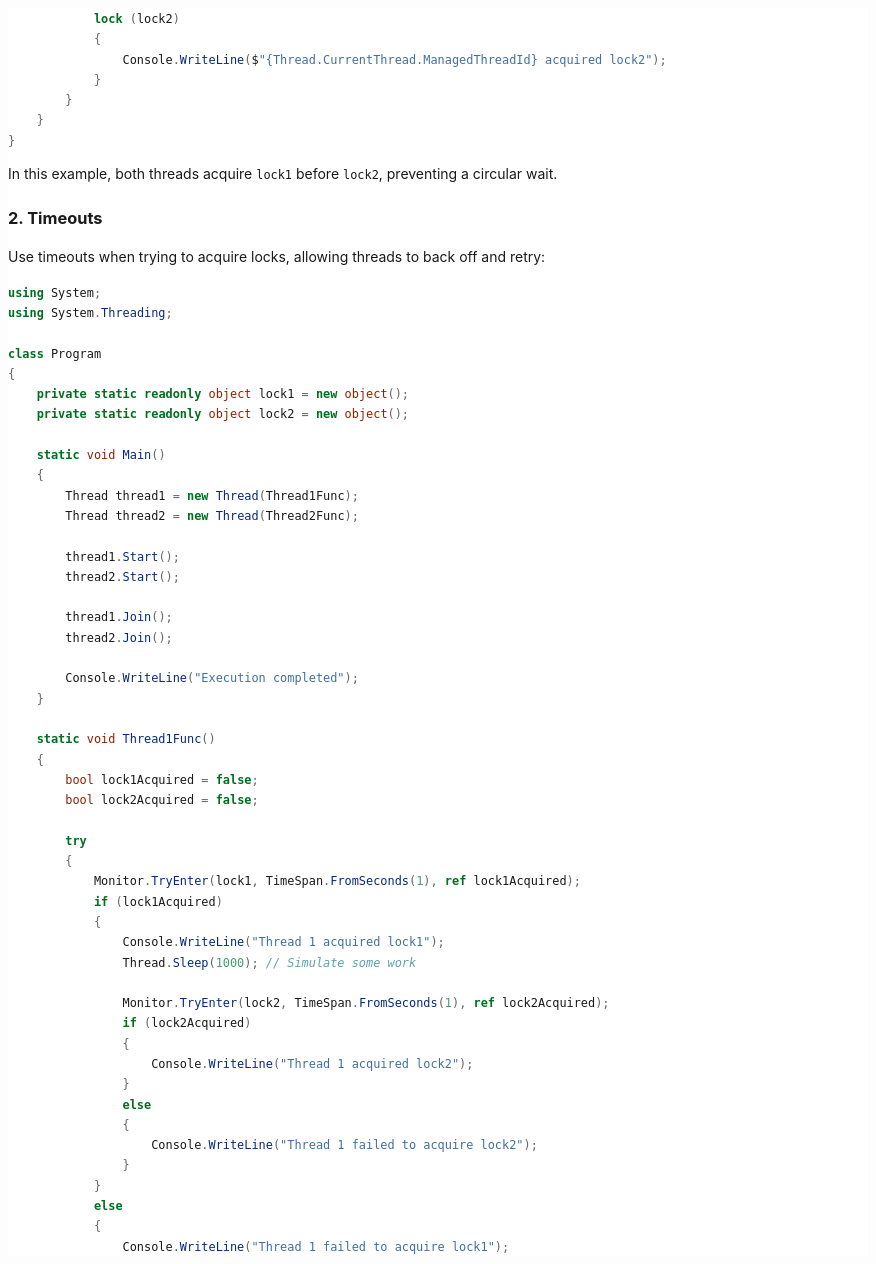 ```csharp
            lock (lock2)
            {
                Console.WriteLine($"{Thread.CurrentThread.ManagedThreadId} acquired lock2");
            }
        }
    }
}
```

In this example, both threads acquire `lock1` before `lock2`, preventing a circular wait.

### 2. **Timeouts**

Use timeouts when trying to acquire locks, allowing threads to back off and retry:

```csharp
using System;
using System.Threading;

class Program
{
    private static readonly object lock1 = new object();
    private static readonly object lock2 = new object();

    static void Main()
    {
        Thread thread1 = new Thread(Thread1Func);
        Thread thread2 = new Thread(Thread2Func);

        thread1.Start();
        thread2.Start();

        thread1.Join();
        thread2.Join();

        Console.WriteLine("Execution completed");
    }

    static void Thread1Func()
    {
        bool lock1Acquired = false;
        bool lock2Acquired = false;

        try
        {
            Monitor.TryEnter(lock1, TimeSpan.FromSeconds(1), ref lock1Acquired);
            if (lock1Acquired)
            {
                Console.WriteLine("Thread 1 acquired lock1");
                Thread.Sleep(1000); // Simulate some work

                Monitor.TryEnter(lock2, TimeSpan.FromSeconds(1), ref lock2Acquired);
                if (lock2Acquired)
                {
                    Console.WriteLine("Thread 1 acquired lock2");
                }
                else
                {
                    Console.WriteLine("Thread 1 failed to acquire lock2");
                }
            }
            else
            {
                Console.WriteLine("Thread 1 failed to acquire lock1");
```